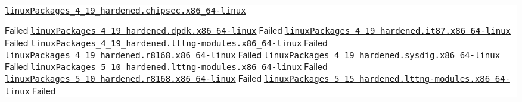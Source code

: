 <tt><a href='https://hydra.nixos.org/build/184036762'>linuxPackages_4_19_hardened.chipsec.x86_64-linux</a></tt>
</td>
<td>Failed</td>
</tr>
<tr>
<td>
<tt><a href='https://hydra.nixos.org/build/184034137'>linuxPackages_4_19_hardened.dpdk.x86_64-linux</a></tt>
</td>
<td>Failed</td>
</tr>
<tr>
<td>
<tt><a href='https://hydra.nixos.org/build/184038719'>linuxPackages_4_19_hardened.it87.x86_64-linux</a></tt>
</td>
<td>Failed</td>
</tr>
<tr>
<td>
<tt><a href='https://hydra.nixos.org/build/184035255'>linuxPackages_4_19_hardened.lttng-modules.x86_64-linux</a></tt>
</td>
<td>Failed</td>
</tr>
<tr>
<td>
<tt><a href='https://hydra.nixos.org/build/184035267'>linuxPackages_4_19_hardened.r8168.x86_64-linux</a></tt>
</td>
<td>Failed</td>
</tr>
<tr>
<td>
<tt><a href='https://hydra.nixos.org/build/184039335'>linuxPackages_4_19_hardened.sysdig.x86_64-linux</a></tt>
</td>
<td>Failed</td>
</tr>
<tr>
<td>
<tt><a href='https://hydra.nixos.org/build/184036658'>linuxPackages_5_10_hardened.lttng-modules.x86_64-linux</a></tt>
</td>
<td>Failed</td>
</tr>
<tr>
<td>
<tt><a href='https://hydra.nixos.org/build/184036716'>linuxPackages_5_10_hardened.r8168.x86_64-linux</a></tt>
</td>
<td>Failed</td>
</tr>
<tr>
<td>
<tt><a href='https://hydra.nixos.org/build/184037035'>linuxPackages_5_15_hardened.lttng-modules.x86_64-linux</a></tt>
</td>
<td>Failed</td>
</tr>
<tr>
<td>